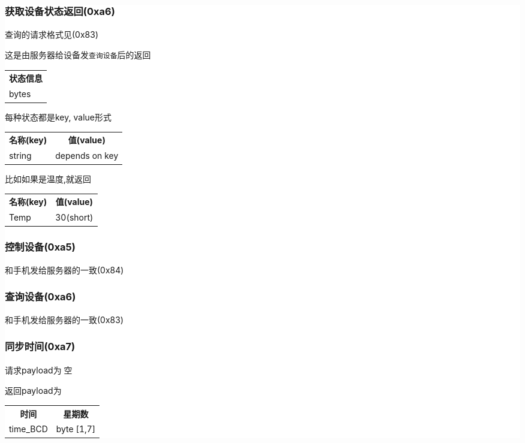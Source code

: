 ### 获取设备状态返回(0xa6)

查询的请求格式见(0x83)

这是由服务器给设备发`查询设备`后的返回

<table>
  <tr>
    <th>状态信息</th>
  </tr>
  <tr>
    <td>bytes</td>
  </tr>
</table>
每种状态都是key, value形式
<table>
  <tr>
    <th>名称(key)</th>
    <th>值(value)</th>
  </tr>
  <tr>
    <td>string</td>
    <td>depends on key</td>
  </tr>
</table>
比如如果是温度,就返回
<table>
  <tr>
    <th>名称(key)</th>
    <th>值(value)</th>
  </tr>
  <tr>
    <td>Temp</td>
    <td>30(short)</td>
  </tr>
</table>

### 控制设备(0xa5)
和手机发给服务器的一致(0x84)

### 查询设备(0xa6)
和手机发给服务器的一致(0x83)

### 同步时间(0xa7)
请求payload为
空

返回payload为
<table>
  <tr>
    <th>时间</th>
    <th>星期数</th>
  </tr>
  <tr>
    <td>time_BCD</td>
    <td>byte [1,7]</td>
  </tr>
</table>
